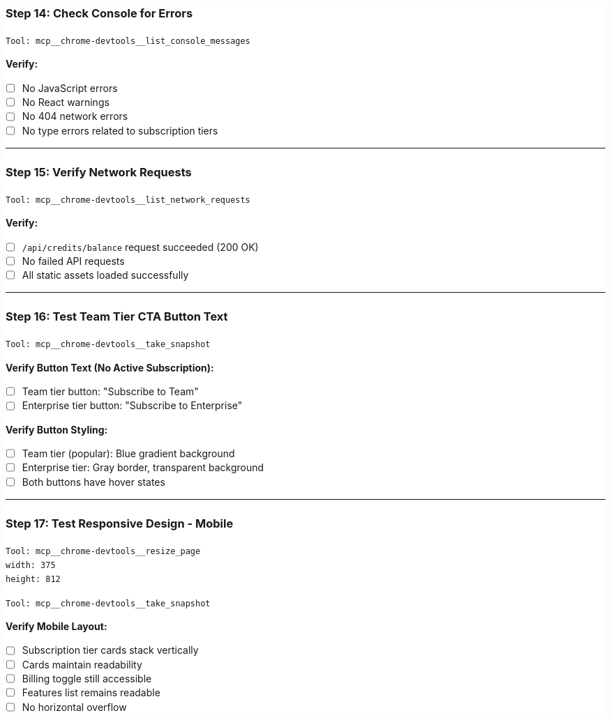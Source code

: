 ### Step 14: Check Console for Errors
```
Tool: mcp__chrome-devtools__list_console_messages
```

**Verify:**
- [ ] No JavaScript errors
- [ ] No React warnings
- [ ] No 404 network errors
- [ ] No type errors related to subscription tiers

---

### Step 15: Verify Network Requests
```
Tool: mcp__chrome-devtools__list_network_requests
```

**Verify:**
- [ ] `/api/credits/balance` request succeeded (200 OK)
- [ ] No failed API requests
- [ ] All static assets loaded successfully

---

### Step 16: Test Team Tier CTA Button Text
```
Tool: mcp__chrome-devtools__take_snapshot
```

**Verify Button Text (No Active Subscription):**
- [ ] Team tier button: "Subscribe to Team"
- [ ] Enterprise tier button: "Subscribe to Enterprise"

**Verify Button Styling:**
- [ ] Team tier (popular): Blue gradient background
- [ ] Enterprise tier: Gray border, transparent background
- [ ] Both buttons have hover states

---

### Step 17: Test Responsive Design - Mobile
```
Tool: mcp__chrome-devtools__resize_page
width: 375
height: 812
```

```
Tool: mcp__chrome-devtools__take_snapshot
```

**Verify Mobile Layout:**
- [ ] Subscription tier cards stack vertically
- [ ] Cards maintain readability
- [ ] Billing toggle still accessible
- [ ] Features list remains readable
- [ ] No horizontal overflow
